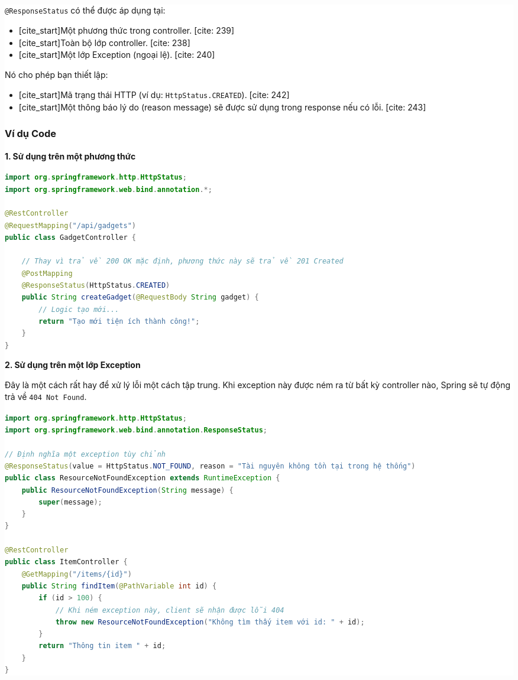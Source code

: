 `@ResponseStatus` có thể được áp dụng tại:

* [cite\_start]Một phương thức trong controller. [cite: 239]
* [cite\_start]Toàn bộ lớp controller. [cite: 238]
* [cite\_start]Một lớp Exception (ngoại lệ). [cite: 240]

Nó cho phép bạn thiết lập:

* [cite\_start]Mã trạng thái HTTP (ví dụ: `HttpStatus.CREATED`). [cite: 242]
* [cite\_start]Một thông báo lý do (reason message) sẽ được sử dụng trong response nếu có lỗi. [cite: 243]

### Ví dụ Code

**1. Sử dụng trên một phương thức**

```java
import org.springframework.http.HttpStatus;
import org.springframework.web.bind.annotation.*;

@RestController
@RequestMapping("/api/gadgets")
public class GadgetController {

    // Thay vì trả về 200 OK mặc định, phương thức này sẽ trả về 201 Created
    @PostMapping
    @ResponseStatus(HttpStatus.CREATED)
    public String createGadget(@RequestBody String gadget) {
        // Logic tạo mới...
        return "Tạo mới tiện ích thành công!";
    }
}
```

**2. Sử dụng trên một lớp Exception**

Đây là một cách rất hay để xử lý lỗi một cách tập trung. Khi exception này được ném ra từ bất kỳ controller nào, Spring sẽ tự động trả về `404 Not Found`.

```java
import org.springframework.http.HttpStatus;
import org.springframework.web.bind.annotation.ResponseStatus;

// Định nghĩa một exception tùy chỉnh
@ResponseStatus(value = HttpStatus.NOT_FOUND, reason = "Tài nguyên không tồn tại trong hệ thống")
public class ResourceNotFoundException extends RuntimeException {
    public ResourceNotFoundException(String message) {
        super(message);
    }
}

@RestController
public class ItemController {
    @GetMapping("/items/{id}")
    public String findItem(@PathVariable int id) {
        if (id > 100) {
            // Khi ném exception này, client sẽ nhận được lỗi 404
            throw new ResourceNotFoundException("Không tìm thấy item với id: " + id);
        }
        return "Thông tin item " + id;
    }
}
```
